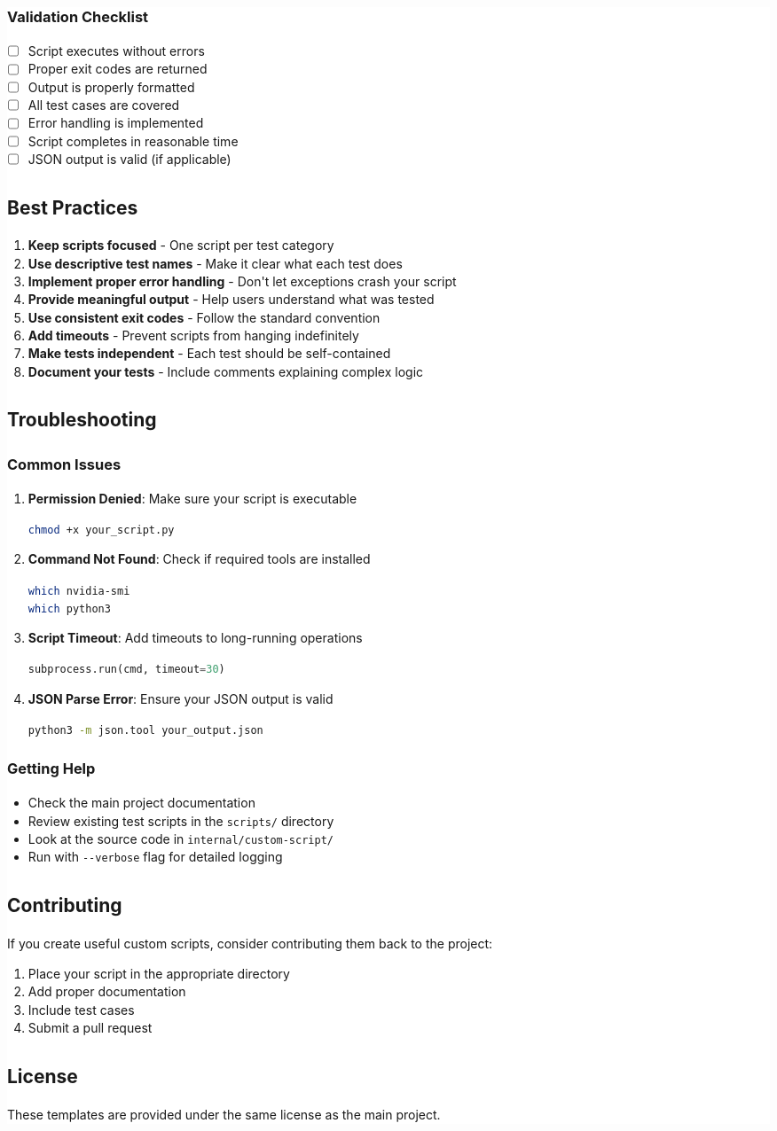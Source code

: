 ### Validation Checklist

- [ ] Script executes without errors
- [ ] Proper exit codes are returned
- [ ] Output is properly formatted
- [ ] All test cases are covered
- [ ] Error handling is implemented
- [ ] Script completes in reasonable time
- [ ] JSON output is valid (if applicable)

## Best Practices

1. **Keep scripts focused** - One script per test category
2. **Use descriptive test names** - Make it clear what each test does
3. **Implement proper error handling** - Don't let exceptions crash your script
4. **Provide meaningful output** - Help users understand what was tested
5. **Use consistent exit codes** - Follow the standard convention
6. **Add timeouts** - Prevent scripts from hanging indefinitely
7. **Make tests independent** - Each test should be self-contained
8. **Document your tests** - Include comments explaining complex logic

## Troubleshooting

### Common Issues

1. **Permission Denied**: Make sure your script is executable
   ```bash
   chmod +x your_script.py
   ```

2. **Command Not Found**: Check if required tools are installed
   ```bash
   which nvidia-smi
   which python3
   ```

3. **Script Timeout**: Add timeouts to long-running operations
   ```python
   subprocess.run(cmd, timeout=30)
   ```

4. **JSON Parse Error**: Ensure your JSON output is valid
   ```bash
   python3 -m json.tool your_output.json
   ```

### Getting Help

- Check the main project documentation
- Review existing test scripts in the `scripts/` directory
- Look at the source code in `internal/custom-script/`
- Run with `--verbose` flag for detailed logging

## Contributing

If you create useful custom scripts, consider contributing them back to the project:

1. Place your script in the appropriate directory
2. Add proper documentation
3. Include test cases
4. Submit a pull request

## License

These templates are provided under the same license as the main project. 